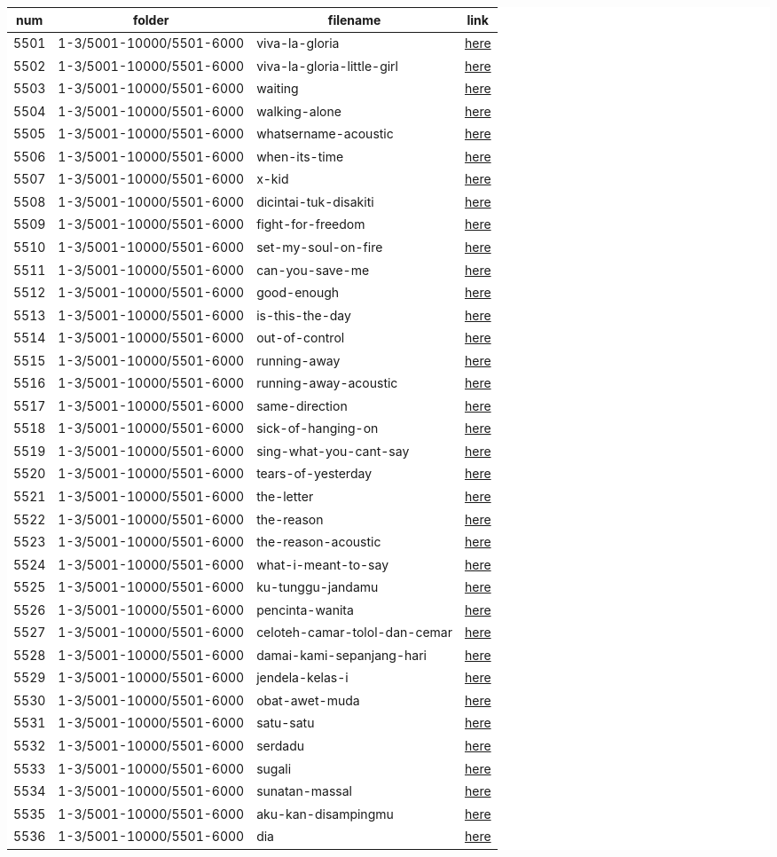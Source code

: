 |  num  | folder | filename | link |
|-------|--------|----------|------|
|5501|1-3/5001-10000/5501-6000|viva-la-gloria|[here](https://cdn.jsdelivr.net/gh/guitarchord/cc1-3/5001-10000/5501-6000/viva-la-gloria.webp)|
|5502|1-3/5001-10000/5501-6000|viva-la-gloria-little-girl|[here](https://cdn.jsdelivr.net/gh/guitarchord/cc1-3/5001-10000/5501-6000/viva-la-gloria-little-girl.webp)|
|5503|1-3/5001-10000/5501-6000|waiting|[here](https://cdn.jsdelivr.net/gh/guitarchord/cc1-3/5001-10000/5501-6000/waiting.webp)|
|5504|1-3/5001-10000/5501-6000|walking-alone|[here](https://cdn.jsdelivr.net/gh/guitarchord/cc1-3/5001-10000/5501-6000/walking-alone.webp)|
|5505|1-3/5001-10000/5501-6000|whatsername-acoustic|[here](https://cdn.jsdelivr.net/gh/guitarchord/cc1-3/5001-10000/5501-6000/whatsername-acoustic.webp)|
|5506|1-3/5001-10000/5501-6000|when-its-time|[here](https://cdn.jsdelivr.net/gh/guitarchord/cc1-3/5001-10000/5501-6000/when-its-time.webp)|
|5507|1-3/5001-10000/5501-6000|x-kid|[here](https://cdn.jsdelivr.net/gh/guitarchord/cc1-3/5001-10000/5501-6000/x-kid.webp)|
|5508|1-3/5001-10000/5501-6000|dicintai-tuk-disakiti|[here](https://cdn.jsdelivr.net/gh/guitarchord/cc1-3/5001-10000/5501-6000/dicintai-tuk-disakiti.webp)|
|5509|1-3/5001-10000/5501-6000|fight-for-freedom|[here](https://cdn.jsdelivr.net/gh/guitarchord/cc1-3/5001-10000/5501-6000/fight-for-freedom.webp)|
|5510|1-3/5001-10000/5501-6000|set-my-soul-on-fire|[here](https://cdn.jsdelivr.net/gh/guitarchord/cc1-3/5001-10000/5501-6000/set-my-soul-on-fire.webp)|
|5511|1-3/5001-10000/5501-6000|can-you-save-me|[here](https://cdn.jsdelivr.net/gh/guitarchord/cc1-3/5001-10000/5501-6000/can-you-save-me.webp)|
|5512|1-3/5001-10000/5501-6000|good-enough|[here](https://cdn.jsdelivr.net/gh/guitarchord/cc1-3/5001-10000/5501-6000/good-enough.webp)|
|5513|1-3/5001-10000/5501-6000|is-this-the-day|[here](https://cdn.jsdelivr.net/gh/guitarchord/cc1-3/5001-10000/5501-6000/is-this-the-day.webp)|
|5514|1-3/5001-10000/5501-6000|out-of-control|[here](https://cdn.jsdelivr.net/gh/guitarchord/cc1-3/5001-10000/5501-6000/out-of-control.webp)|
|5515|1-3/5001-10000/5501-6000|running-away|[here](https://cdn.jsdelivr.net/gh/guitarchord/cc1-3/5001-10000/5501-6000/running-away.webp)|
|5516|1-3/5001-10000/5501-6000|running-away-acoustic|[here](https://cdn.jsdelivr.net/gh/guitarchord/cc1-3/5001-10000/5501-6000/running-away-acoustic.webp)|
|5517|1-3/5001-10000/5501-6000|same-direction|[here](https://cdn.jsdelivr.net/gh/guitarchord/cc1-3/5001-10000/5501-6000/same-direction.webp)|
|5518|1-3/5001-10000/5501-6000|sick-of-hanging-on|[here](https://cdn.jsdelivr.net/gh/guitarchord/cc1-3/5001-10000/5501-6000/sick-of-hanging-on.webp)|
|5519|1-3/5001-10000/5501-6000|sing-what-you-cant-say|[here](https://cdn.jsdelivr.net/gh/guitarchord/cc1-3/5001-10000/5501-6000/sing-what-you-cant-say.webp)|
|5520|1-3/5001-10000/5501-6000|tears-of-yesterday|[here](https://cdn.jsdelivr.net/gh/guitarchord/cc1-3/5001-10000/5501-6000/tears-of-yesterday.webp)|
|5521|1-3/5001-10000/5501-6000|the-letter|[here](https://cdn.jsdelivr.net/gh/guitarchord/cc1-3/5001-10000/5501-6000/the-letter.webp)|
|5522|1-3/5001-10000/5501-6000|the-reason|[here](https://cdn.jsdelivr.net/gh/guitarchord/cc1-3/5001-10000/5501-6000/the-reason.webp)|
|5523|1-3/5001-10000/5501-6000|the-reason-acoustic|[here](https://cdn.jsdelivr.net/gh/guitarchord/cc1-3/5001-10000/5501-6000/the-reason-acoustic.webp)|
|5524|1-3/5001-10000/5501-6000|what-i-meant-to-say|[here](https://cdn.jsdelivr.net/gh/guitarchord/cc1-3/5001-10000/5501-6000/what-i-meant-to-say.webp)|
|5525|1-3/5001-10000/5501-6000|ku-tunggu-jandamu|[here](https://cdn.jsdelivr.net/gh/guitarchord/cc1-3/5001-10000/5501-6000/ku-tunggu-jandamu.webp)|
|5526|1-3/5001-10000/5501-6000|pencinta-wanita|[here](https://cdn.jsdelivr.net/gh/guitarchord/cc1-3/5001-10000/5501-6000/pencinta-wanita.webp)|
|5527|1-3/5001-10000/5501-6000|celoteh-camar-tolol-dan-cemar|[here](https://cdn.jsdelivr.net/gh/guitarchord/cc1-3/5001-10000/5501-6000/celoteh-camar-tolol-dan-cemar.webp)|
|5528|1-3/5001-10000/5501-6000|damai-kami-sepanjang-hari|[here](https://cdn.jsdelivr.net/gh/guitarchord/cc1-3/5001-10000/5501-6000/damai-kami-sepanjang-hari.webp)|
|5529|1-3/5001-10000/5501-6000|jendela-kelas-i|[here](https://cdn.jsdelivr.net/gh/guitarchord/cc1-3/5001-10000/5501-6000/jendela-kelas-i.webp)|
|5530|1-3/5001-10000/5501-6000|obat-awet-muda|[here](https://cdn.jsdelivr.net/gh/guitarchord/cc1-3/5001-10000/5501-6000/obat-awet-muda.webp)|
|5531|1-3/5001-10000/5501-6000|satu-satu|[here](https://cdn.jsdelivr.net/gh/guitarchord/cc1-3/5001-10000/5501-6000/satu-satu.webp)|
|5532|1-3/5001-10000/5501-6000|serdadu|[here](https://cdn.jsdelivr.net/gh/guitarchord/cc1-3/5001-10000/5501-6000/serdadu.webp)|
|5533|1-3/5001-10000/5501-6000|sugali|[here](https://cdn.jsdelivr.net/gh/guitarchord/cc1-3/5001-10000/5501-6000/sugali.webp)|
|5534|1-3/5001-10000/5501-6000|sunatan-massal|[here](https://cdn.jsdelivr.net/gh/guitarchord/cc1-3/5001-10000/5501-6000/sunatan-massal.webp)|
|5535|1-3/5001-10000/5501-6000|aku-kan-disampingmu|[here](https://cdn.jsdelivr.net/gh/guitarchord/cc1-3/5001-10000/5501-6000/aku-kan-disampingmu.webp)|
|5536|1-3/5001-10000/5501-6000|dia|[here](https://cdn.jsdelivr.net/gh/guitarchord/cc1-3/5001-10000/5501-6000/dia.webp)|